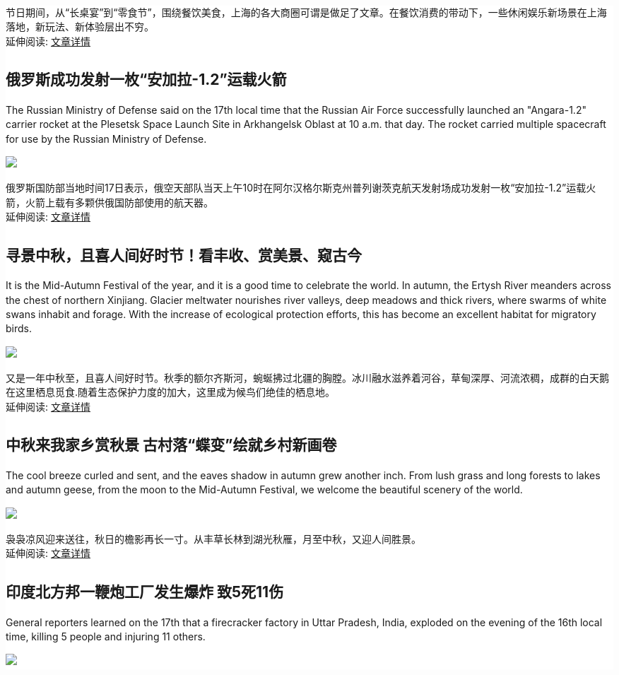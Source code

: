 节日期间，从“长桌宴”到“零食节”，围绕餐饮美食，上海的各大商圈可谓是做足了文章。在餐饮消费的带动下，一些休闲娱乐新场景在上海落地，新玩法、新体验层出不穷。   
延伸阅读: [文章详情](https://news.cctv.com/2024/09/17/ARTIpjJZjurGbERkrGv1c6HW240917.shtml)   

<qrcode title="餐饮消费催生休闲娱乐新场景、新玩法 带动中秋消费市场持续升温" image="https://p5.img.cctvpic.com/photoworkspace/2024/09/17/2024091715383549200.jpg" />   

## 俄罗斯成功发射一枚“安加拉-1.2”运载火箭   
The Russian Ministry of Defense said on the 17th local time that the Russian Air Force successfully launched an "Angara-1.2" carrier rocket at the Plesetsk Space Launch Site in Arkhangelsk Oblast at 10 a.m. that day. The rocket carried multiple spacecraft for use by the Russian Ministry of Defense.   

<img src="https://p3.img.cctvpic.com/photoworkspace/2024/09/17/2024091716044329560.jpg" />   

俄罗斯国防部当地时间17日表示，俄空天部队当天上午10时在阿尔汉格尔斯克州普列谢茨克航天发射场成功发射一枚“安加拉-1.2”运载火箭，火箭上载有多颗供俄国防部使用的航天器。   
延伸阅读: [文章详情](https://news.cctv.com/2024/09/17/ARTIgay8CU6g8Wk8EGeUWUCh240917.shtml)   

<qrcode title="俄罗斯成功发射一枚“安加拉-1.2”运载火箭" image="https://p3.img.cctvpic.com/photoworkspace/2024/09/17/2024091716044329560.jpg" />   

## 寻景中秋，且喜人间好时节！看丰收、赏美景、窥古今   
It is the Mid-Autumn Festival of the year, and it is a good time to celebrate the world. In autumn, the Ertysh River meanders across the chest of northern Xinjiang. Glacier meltwater nourishes river valleys, deep meadows and thick rivers, where swarms of white swans inhabit and forage. With the increase of ecological protection efforts, this has become an excellent habitat for migratory birds.   

<img src="https://p5.img.cctvpic.com/photoworkspace/2024/09/17/2024091715260967414.png" />   

又是一年中秋至，且喜人间好时节。秋季的额尔齐斯河，蜿蜒拂过北疆的胸膛。冰川融水滋养着河谷，草甸深厚、河流浓稠，成群的白天鹅在这里栖息觅食.随着生态保护力度的加大，这里成为候鸟们绝佳的栖息地。   
延伸阅读: [文章详情](https://news.cctv.com/2024/09/17/ARTIvyRBQ9qawFlunHikcIXB240917.shtml)   

<qrcode title="寻景中秋，且喜人间好时节！看丰收、赏美景、窥古今" image="https://p5.img.cctvpic.com/photoworkspace/2024/09/17/2024091715260967414.png" />   

## 中秋来我家乡赏秋景 古村落“蝶变”绘就乡村新画卷   
The cool breeze curled and sent, and the eaves shadow in autumn grew another inch. From lush grass and long forests to lakes and autumn geese, from the moon to the Mid-Autumn Festival, we welcome the beautiful scenery of the world.   

<img src="https://p1.img.cctvpic.com/photoworkspace/2024/09/17/2024091715554026534.png" />   

袅袅凉风迎来送往，秋日的檐影再长一寸。从丰草长林到湖光秋雁，月至中秋，又迎人间胜景。   
延伸阅读: [文章详情](https://news.cctv.com/2024/09/17/ARTIm3KZ1k4bWWqNdVmDhpW3240917.shtml)   

<qrcode title="中秋来我家乡赏秋景 古村落“蝶变”绘就乡村新画卷" image="https://p1.img.cctvpic.com/photoworkspace/2024/09/17/2024091715554026534.png" />   

## 印度北方邦一鞭炮工厂发生爆炸 致5死11伤   
General reporters learned on the 17th that a firecracker factory in Uttar Pradesh, India, exploded on the evening of the 16th local time, killing 5 people and injuring 11 others.   

<img src="https://p3.img.cctvpic.com/photoworkspace/2024/09/17/2024091715402324551.jpg" />   
